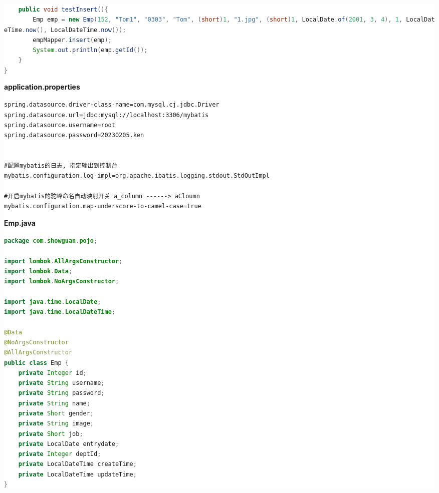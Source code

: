 ```java
    public void testInsert(){
        Emp emp = new Emp(152, "Tom1", "0303", "Tom", (short)1, "1.jpg", (short)1, LocalDate.of(2001, 3, 4), 1, LocalDateTime.now(), LocalDateTime.now());
        empMapper.insert(emp);
        System.out.println(emp.getId());
    }
}
```

**application.properties**

```properties
spring.datasource.driver-class-name=com.mysql.cj.jdbc.Driver
spring.datasource.url=jdbc:mysql://localhost:3306/mybatis
spring.datasource.username=root
spring.datasource.password=20230205.ken


#配置mybatis的日志, 指定输出到控制台
mybatis.configuration.log-impl=org.apache.ibatis.logging.stdout.StdOutImpl

#开启mybatis的驼峰命名自动映射开关 a_column ------> aCloumn
mybatis.configuration.map-underscore-to-camel-case=true
```

**Emp.java**

```java
package com.showguan.pojo;

import lombok.AllArgsConstructor;
import lombok.Data;
import lombok.NoArgsConstructor;

import java.time.LocalDate;
import java.time.LocalDateTime;

@Data
@NoArgsConstructor
@AllArgsConstructor
public class Emp {
    private Integer id;
    private String username;
    private String password;
    private String name;
    private Short gender;
    private String image;
    private Short job;
    private LocalDate entrydate;
    private Integer deptId;
    private LocalDateTime createTime;
    private LocalDateTime updateTime;
}
```
